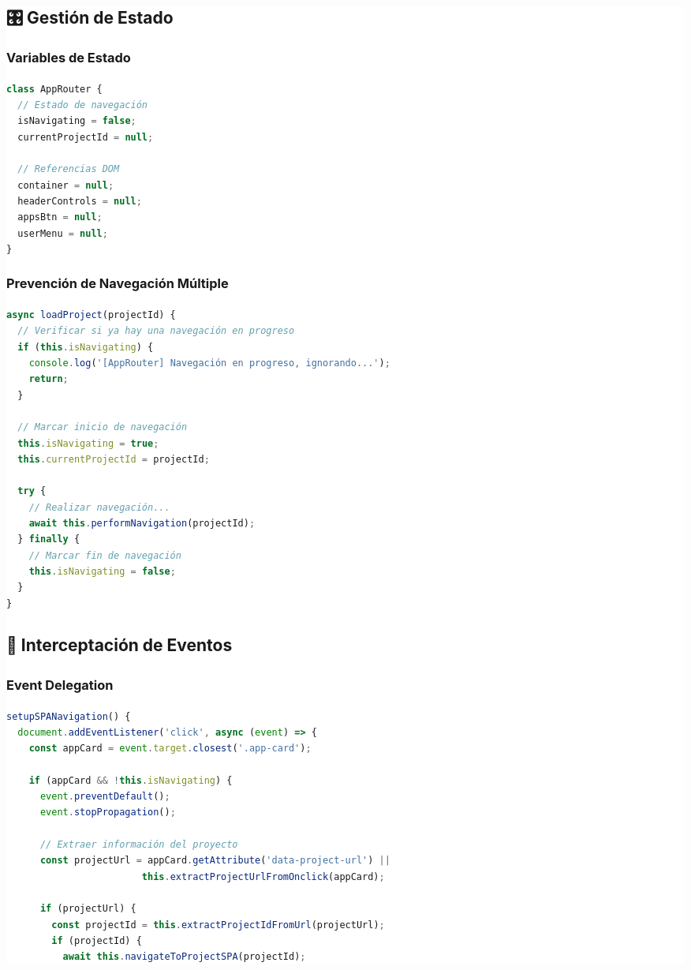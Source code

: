 ## 🎛️ Gestión de Estado

### **Variables de Estado**

```javascript
class AppRouter {
  // Estado de navegación
  isNavigating = false;
  currentProjectId = null;
  
  // Referencias DOM
  container = null;
  headerControls = null;
  appsBtn = null;
  userMenu = null;
}
```

### **Prevención de Navegación Múltiple**

```javascript
async loadProject(projectId) {
  // Verificar si ya hay una navegación en progreso
  if (this.isNavigating) {
    console.log('[AppRouter] Navegación en progreso, ignorando...');
    return;
  }
  
  // Marcar inicio de navegación
  this.isNavigating = true;
  this.currentProjectId = projectId;
  
  try {
    // Realizar navegación...
    await this.performNavigation(projectId);
  } finally {
    // Marcar fin de navegación
    this.isNavigating = false;
  }
}
```

## 🎯 Interceptación de Eventos

### **Event Delegation**

```javascript
setupSPANavigation() {
  document.addEventListener('click', async (event) => {
    const appCard = event.target.closest('.app-card');
    
    if (appCard && !this.isNavigating) {
      event.preventDefault();
      event.stopPropagation();
      
      // Extraer información del proyecto
      const projectUrl = appCard.getAttribute('data-project-url') || 
                        this.extractProjectUrlFromOnclick(appCard);
      
      if (projectUrl) {
        const projectId = this.extractProjectIdFromUrl(projectUrl);
        if (projectId) {
          await this.navigateToProjectSPA(projectId);
```